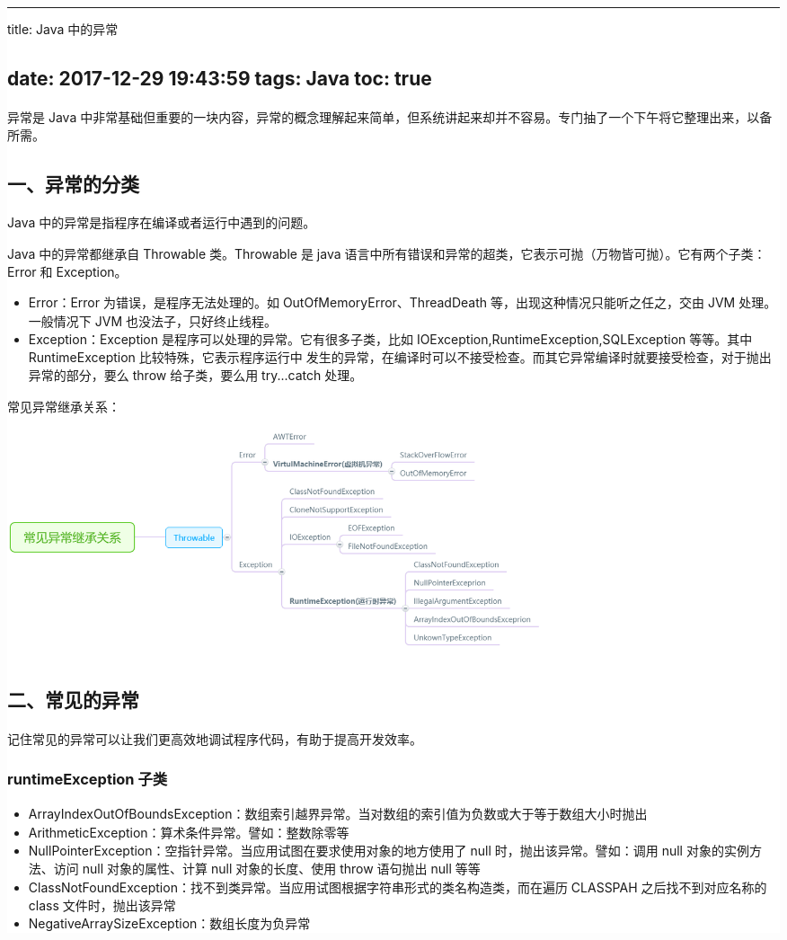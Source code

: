 ﻿---

title: Java 中的异常

date: 2017-12-29 19:43:59
tags: Java
toc: true
---

异常是 Java 中非常基础但重要的一块内容，异常的概念理解起来简单，但系统讲起来却并不容易。专门抽了一个下午将它整理出来，以备所需。

## 一、异常的分类

Java 中的异常是指程序在编译或者运行中遇到的问题。

Java 中的异常都继承自 Throwable 类。Throwable 是 java 语言中所有错误和异常的超类，它表示可抛（万物皆可抛）。它有两个子类：Error 和 Exception。

- Error：Error 为错误，是程序无法处理的。如 OutOfMemoryError、ThreadDeath 等，出现这种情况只能听之任之，交由 JVM 处理。一般情况下 JVM 也没法子，只好终止线程。
- Exception：Exception 是程序可以处理的异常。它有很多子类，比如 IOException,RuntimeException,SQLException 等等。其中 RuntimeException 比较特殊，它表示程序运行中		发生的异常，在编译时可以不接受检查。而其它异常编译时就要接受检查，对于抛出异常的部分，要么 throw 给子类，要么用 try...catch 处理。

常见异常继承关系：

<img src="./Java中的异常/常见异常继承关系.png" width="70%" length="70%"/>

## 二、常见的异常

记住常见的异常可以让我们更高效地调试程序代码，有助于提高开发效率。

### runtimeException 子类

- ArrayIndexOutOfBoundsException：数组索引越界异常。当对数组的索引值为负数或大于等于数组大小时抛出
- ArithmeticException：算术条件异常。譬如：整数除零等
- NullPointerException：空指针异常。当应用试图在要求使用对象的地方使用了 null 时，抛出该异常。譬如：调用 null 对象的实例方法、访问  null 对象的属性、计算 null 对象的长度、使用 throw 语句抛出 null 等等
- ClassNotFoundException：找不到类异常。当应用试图根据字符串形式的类名构造类，而在遍历 CLASSPAH 之后找不到对应名称的 class 文件时，抛出该异常
- NegativeArraySizeException：数组长度为负异常
